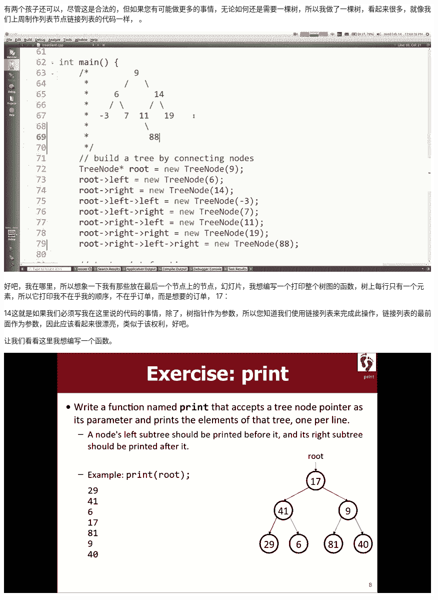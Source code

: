 有两个孩子还可以，尽管这是合法的，但如果您有可能做更多的事情，无论如何还是需要一棵树，所以我做了一棵树，看起来很多，就像我们上周制作列表节点链接列表的代码一样， 。



![](img/ec20d677158baaa40be3d26489849eb3_25.png)

好吧，我在哪里，所以想象一下我有那些放在最后一个节点上的节点，幻灯片，我想编写一个打印整个树图的函数，树上每行只有一个元素，所以它打印我不在乎我的顺序，不在乎订单，而是想要的订单， 17：

14这就是如果我们必须写我在这里说的代码的事情，除了，树指针作为参数，所以您知道我们使用链接列表来完成此操作，链接列表的最前面作为参数，因此应该看起来很漂亮，类似于该权利，好吧。

让我们看看这里我想编写一个函数。

![](img/ec20d677158baaa40be3d26489849eb3_27.png)
